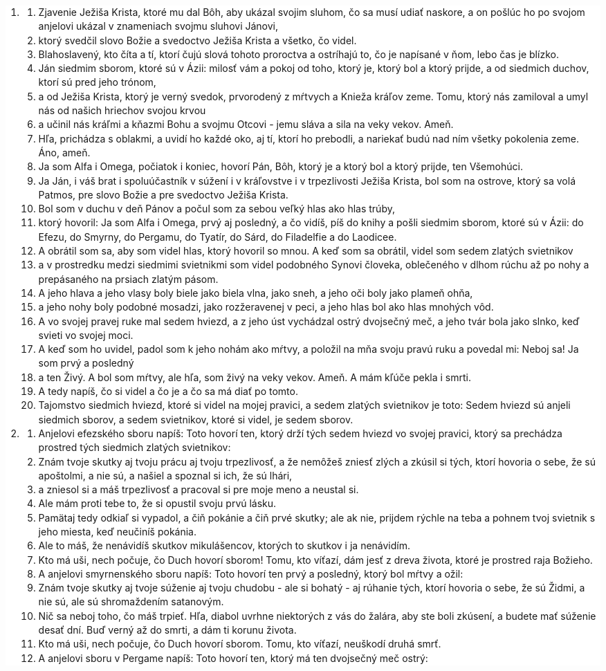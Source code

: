 <ol>
  <li>
    <ol>
      <li>Zjavenie Ježiša Krista, ktoré mu dal Bôh, aby ukázal svojim sluhom, čo sa musí udiať naskore, a on pošlúc ho po svojom anjelovi ukázal v znameniach svojmu sluhovi Jánovi,</li>
      <li>ktorý svedčil slovo Božie a svedoctvo Ježiša Krista a všetko, čo videl.</li>
      <li>Blahoslavený, kto číta a tí, ktorí čujú slová tohoto proroctva a ostríhajú to, čo je napísané v ňom, lebo čas je blízko.</li>
      <li>Ján siedmim sborom, ktoré sú v Ázii: milosť vám a pokoj od toho, ktorý je, ktorý bol a ktorý prijde, a od siedmich duchov, ktorí sú pred jeho trónom,</li>
      <li>a od Ježiša Krista, ktorý je verný svedok, prvorodený z mŕtvych a Knieža kráľov zeme. Tomu, ktorý nás zamiloval a umyl nás od našich hriechov svojou krvou</li>
      <li>a učinil nás kráľmi a kňazmi Bohu a svojmu Otcovi - jemu sláva a sila na veky vekov. Ameň.</li>
      <li>Hľa, prichádza s oblakmi, a uvidí ho každé oko, aj tí, ktorí ho prebodli, a nariekať budú nad ním všetky pokolenia zeme. Áno, ameň.</li>
      <li>Ja som Alfa i Omega, počiatok i koniec, hovorí Pán, Bôh, ktorý je a ktorý bol a ktorý prijde, ten Všemohúci.</li>
      <li>Ja Ján, i váš brat i spoluúčastník v súžení i v kráľovstve i v trpezlivosti Ježiša Krista, bol som na ostrove, ktorý sa volá Patmos, pre slovo Božie a pre svedoctvo Ježiša Krista.</li>
      <li>Bol som v duchu v deň Pánov a počul som za sebou veľký hlas ako hlas trúby,</li>
      <li>ktorý hovoril: Ja som Alfa i Omega, prvý aj posledný, a čo vidíš, píš do knihy a pošli siedmim sborom, ktoré sú v Ázii: do Efezu, do Smyrny, do Pergamu, do Tyatír, do Sárd, do Filadelfie a do Laodicee.</li>
      <li>A obrátil som sa, aby som videl hlas, ktorý hovoril so mnou. A keď som sa obrátil, videl som sedem zlatých svietnikov</li>
      <li>a v prostredku medzi siedmimi svietnikmi som videl podobného Synovi človeka, oblečeného v dlhom rúchu až po nohy a prepásaného na prsiach zlatým pásom.</li>
      <li>A jeho hlava a jeho vlasy boly biele jako biela vlna, jako sneh, a jeho oči boly jako plameň ohňa,</li>
      <li>a jeho nohy boly podobné mosadzi, jako rozžeravenej v peci, a jeho hlas bol ako hlas mnohých vôd.</li>
      <li>A vo svojej pravej ruke mal sedem hviezd, a z jeho úst vychádzal ostrý dvojsečný meč, a jeho tvár bola jako slnko, keď svieti vo svojej moci.</li>
      <li>A keď som ho uvidel, padol som k jeho nohám ako mŕtvy, a položil na mňa svoju pravú ruku a povedal mi: Neboj sa! Ja som prvý a posledný</li>
      <li>a ten Živý. A bol som mŕtvy, ale hľa, som živý na veky vekov. Ameň. A mám kľúče pekla i smrti.</li>
      <li>A tedy napíš, čo si videl a čo je a čo sa má diať po tomto.</li>
      <li>Tajomstvo siedmich hviezd, ktoré si videl na mojej pravici, a sedem zlatých svietnikov je toto: Sedem hviezd sú anjeli siedmich sborov, a sedem svietnikov, ktoré si videl, je sedem sborov.</li>
    </ol>
  </li>
  <li>
    <ol>
      <li>Anjelovi efezského sboru napíš: Toto hovorí ten, ktorý drží tých sedem hviezd vo svojej pravici, ktorý sa prechádza prostred tých siedmich zlatých svietnikov:</li>
      <li>Znám tvoje skutky aj tvoju prácu aj tvoju trpezlivosť, a že nemôžeš zniesť zlých a zkúsil si tých, ktorí hovoria o sebe, že sú apoštolmi, a nie sú, a našiel a spoznal si ich, že sú lhári,</li>
      <li>a zniesol si a máš trpezlivosť a pracoval si pre moje meno a neustal si.</li>
      <li>Ale mám proti tebe to, že si opustil svoju prvú lásku.</li>
      <li>Pamätaj tedy odkiaľ si vypadol, a čiň pokánie a čiň prvé skutky; ale ak nie, prijdem rýchle na teba a pohnem tvoj svietnik s jeho miesta, keď neučiníš pokánia.</li>
      <li>Ale to máš, že nenávidíš skutkov mikulášencov, ktorých to skutkov i ja nenávidím.</li>
      <li>Kto má uši, nech počuje, čo Duch hovorí sborom! Tomu, kto víťazí, dám jesť z dreva života, ktoré je prostred raja Božieho.</li>
      <li>A anjelovi smyrnenského sboru napíš: Toto hovorí ten prvý a posledný, ktorý bol mŕtvy a ožil:</li>
      <li>Znám tvoje skutky aj tvoje súženie aj tvoju chudobu - ale si bohatý - aj rúhanie tých, ktorí hovoria o sebe, že sú Židmi, a nie sú, ale sú shromaždením satanovým.</li>
      <li>Nič sa neboj toho, čo máš trpieť. Hľa, diabol uvrhne niektorých z vás do žalára, aby ste boli zkúsení, a budete mať súženie desať dní. Buď verný až do smrti, a dám ti korunu života.</li>
      <li>Kto má uši, nech počuje, čo Duch hovorí sborom. Tomu, kto víťazí, neuškodí druhá smrť.</li>
      <li>A anjelovi sboru v Pergame napíš: Toto hovorí ten, ktorý má ten dvojsečný meč ostrý:</li>